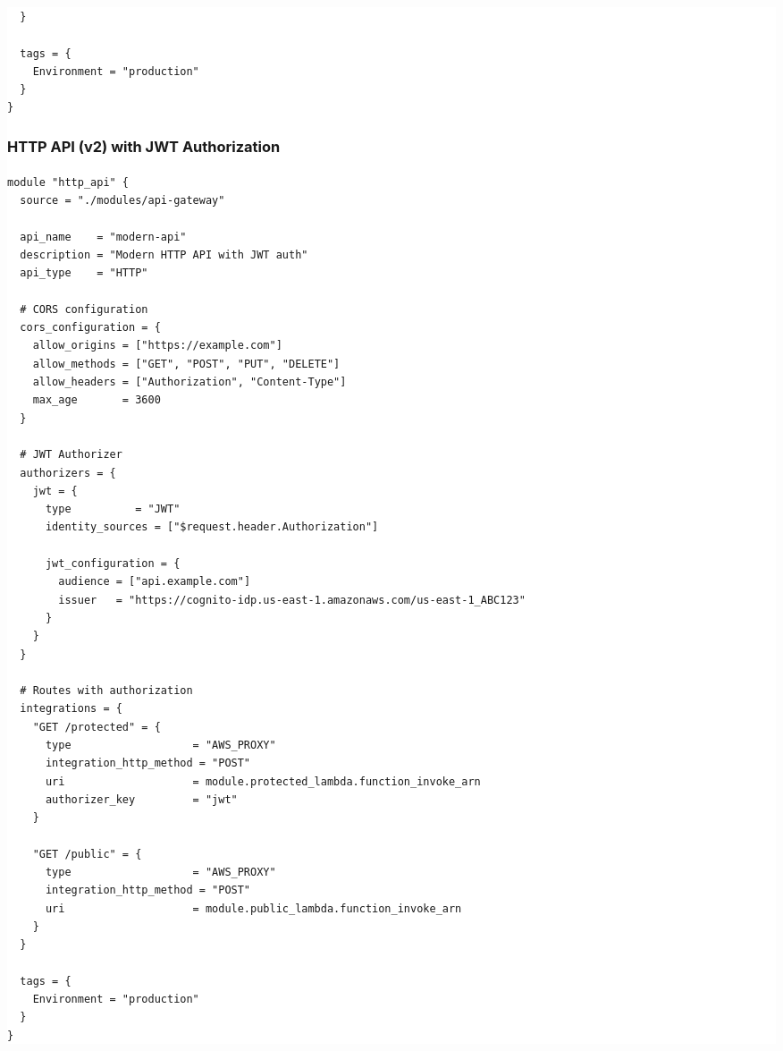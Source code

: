 ```hcl
  }
  
  tags = {
    Environment = "production"
  }
}
```

### HTTP API (v2) with JWT Authorization

```hcl
module "http_api" {
  source = "./modules/api-gateway"

  api_name    = "modern-api"
  description = "Modern HTTP API with JWT auth"
  api_type    = "HTTP"
  
  # CORS configuration
  cors_configuration = {
    allow_origins = ["https://example.com"]
    allow_methods = ["GET", "POST", "PUT", "DELETE"]
    allow_headers = ["Authorization", "Content-Type"]
    max_age       = 3600
  }
  
  # JWT Authorizer
  authorizers = {
    jwt = {
      type          = "JWT"
      identity_sources = ["$request.header.Authorization"]
      
      jwt_configuration = {
        audience = ["api.example.com"]
        issuer   = "https://cognito-idp.us-east-1.amazonaws.com/us-east-1_ABC123"
      }
    }
  }
  
  # Routes with authorization
  integrations = {
    "GET /protected" = {
      type                   = "AWS_PROXY"
      integration_http_method = "POST"
      uri                    = module.protected_lambda.function_invoke_arn
      authorizer_key         = "jwt"
    }
    
    "GET /public" = {
      type                   = "AWS_PROXY"
      integration_http_method = "POST"
      uri                    = module.public_lambda.function_invoke_arn
    }
  }
  
  tags = {
    Environment = "production"
  }
}
```
